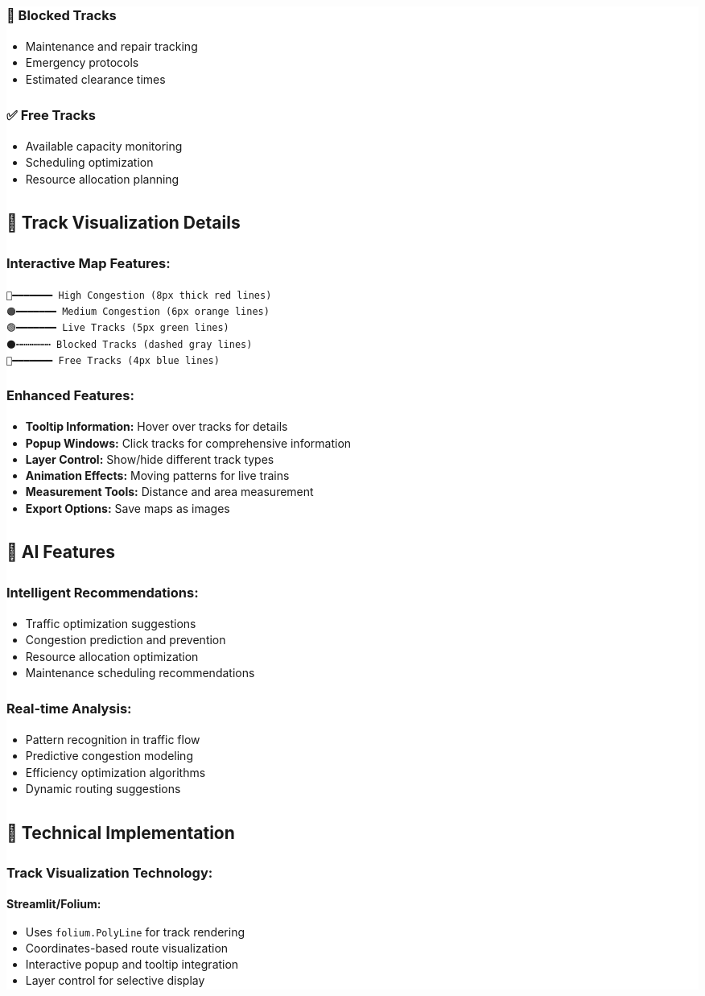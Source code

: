 ### 🚫 Blocked Tracks
- Maintenance and repair tracking
- Emergency protocols
- Estimated clearance times

### ✅ Free Tracks
- Available capacity monitoring
- Scheduling optimization
- Resource allocation planning

## 🎨 Track Visualization Details

### Interactive Map Features:
```
🔴━━━━━━━ High Congestion (8px thick red lines)
🟠━━━━━━━ Medium Congestion (6px orange lines)  
🟢━━━━━━━ Live Tracks (5px green lines)
⚫┅┅┅┅┅┅ Blocked Tracks (dashed gray lines)
🔵━━━━━━━ Free Tracks (4px blue lines)
```

### Enhanced Features:
- **Tooltip Information:** Hover over tracks for details
- **Popup Windows:** Click tracks for comprehensive information
- **Layer Control:** Show/hide different track types
- **Animation Effects:** Moving patterns for live trains
- **Measurement Tools:** Distance and area measurement
- **Export Options:** Save maps as images

## 🤖 AI Features

### Intelligent Recommendations:
- Traffic optimization suggestions
- Congestion prediction and prevention
- Resource allocation optimization  
- Maintenance scheduling recommendations

### Real-time Analysis:
- Pattern recognition in traffic flow
- Predictive congestion modeling
- Efficiency optimization algorithms
- Dynamic routing suggestions

## 🔧 Technical Implementation

### Track Visualization Technology:

**Streamlit/Folium:**
- Uses `folium.PolyLine` for track rendering
- Coordinates-based route visualization
- Interactive popup and tooltip integration
- Layer control for selective display
